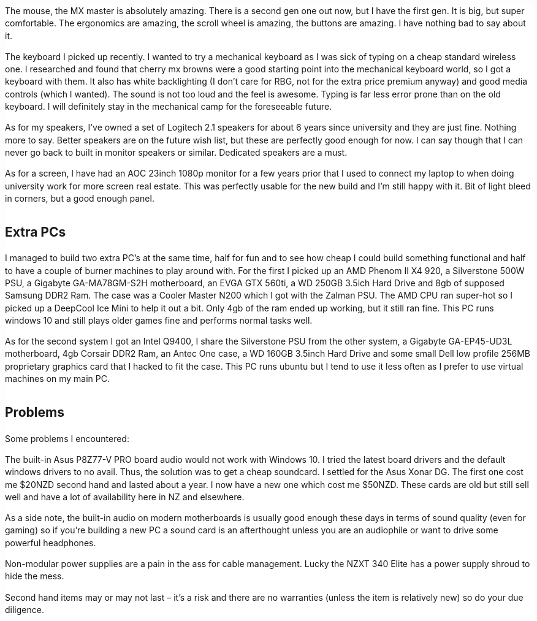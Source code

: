 The mouse, the MX master is absolutely amazing. There is a second gen one out now, but I have the first gen. It is big, but super comfortable. The ergonomics are amazing, the scroll wheel is amazing, the buttons are amazing. I have nothing bad to say about it.

The keyboard I picked up recently. I wanted to try a mechanical keyboard as I was sick of typing on a cheap standard wireless one. I researched and found that cherry mx browns were a good starting point into the mechanical keyboard world, so I got a keyboard with them. It also has white backlighting (I don’t care for RBG, not for the extra price premium anyway) and good media controls (which I wanted). The sound is not too loud and the feel is awesome. Typing is far less error prone than on the old keyboard. I will definitely stay in the mechanical camp for the foreseeable future.

As for my speakers, I’ve owned a set of Logitech 2.1 speakers for about 6 years since university and they are just fine. Nothing more to say. Better speakers are on the future wish list, but these are perfectly good enough for now. I can say though that I can never go back to built in monitor speakers or similar. Dedicated speakers are a must.

As for a screen, I have had an AOC 23inch 1080p monitor for a few years prior that I used to connect my laptop to when doing university work for more screen real estate. This was perfectly usable for the new build and I’m still happy with it. Bit of light bleed in corners, but a good enough panel.

## Extra PCs

I managed to build two extra PC’s at the same time, half for fun and to see how cheap I could build something functional and half to have a couple of burner machines to play around with. For the first I picked up an AMD Phenom II X4 920, a Silverstone 500W PSU, a Gigabyte GA-MA78GM-S2H motherboard, an EVGA GTX 560ti, a WD 250GB 3.5ich Hard Drive and 8gb of supposed Samsung DDR2 Ram. The case was a Cooler Master N200 which I got with the Zalman PSU. The AMD CPU ran super-hot so I picked up a DeepCool Ice Mini to help it out a bit. Only 4gb of the ram ended up working, but it still ran fine. This PC runs windows 10 and still plays older games fine and performs normal tasks well.

As for the second system I got an Intel Q9400, I share the Silverstone PSU from the other system, a Gigabyte GA-EP45-UD3L motherboard, 4gb Corsair DDR2 Ram, an Antec One case, a WD 160GB 3.5inch Hard Drive and some small Dell low profile 256MB proprietary graphics card that I hacked to fit the case. This PC runs ubuntu but I tend to use it less often as I prefer to use virtual machines on my main PC.

## Problems

Some problems I encountered:

The built-in Asus P8Z77-V PRO board audio would not work with Windows 10. I tried the latest board drivers and the default windows drivers to no avail. Thus, the solution was to get a cheap soundcard. I settled for the Asus Xonar DG. The first one cost me $20NZD second hand and lasted about a year. I now have a new one which cost me $50NZD. These cards are old but still sell well and have a lot of availability here in NZ and elsewhere. 

As a side note, the built-in audio on modern motherboards is usually good enough these days in terms of sound quality (even for gaming) so if you’re building a new PC a sound card is an afterthought unless you are an audiophile or want to drive some powerful headphones.

Non-modular power supplies are a pain in the ass for cable management. Lucky the NZXT 340 Elite has a power supply shroud to hide the mess.

Second hand items may or may not last – it’s a risk and there are no warranties (unless the item is relatively new) so do your due diligence. 
